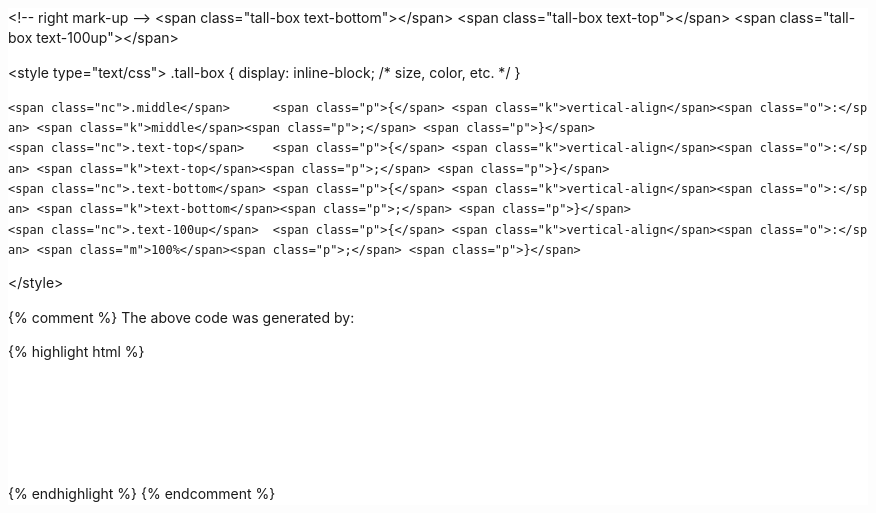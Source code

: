   <span class="c">&lt;!-- right mark-up --&gt;</span>
  <span class="nt">&lt;span</span> <span class="na">class=</span><span class="s">"tall-box text-bottom"</span><span class="nt">&gt;&lt;/span&gt;</span>
  <span class="nt">&lt;span</span> <span class="na">class=</span><span class="s">"tall-box text-top"</span><span class="nt">&gt;&lt;/span&gt;</span>
  <span class="nt">&lt;span</span> <span class="na">class=</span><span class="s">"tall-box text-100up"</span><span class="nt">&gt;&lt;/span&gt;</span>

  <span class="nt">&lt;style </span><span class="na">type=</span><span class="s">"text/css"</span><span class="nt">&gt;</span>
    <span class="nc">.tall-box</span>    <span class="p">{</span> <span class="k">display</span><span class="o">:</span> <span class="k">inline</span><span class="o">-</span><span class="k">block</span><span class="p">;</span>
                   <span class="c">/* size, color, etc. */</span> <span class="p">}</span>

    <span class="nc">.middle</span>      <span class="p">{</span> <span class="k">vertical-align</span><span class="o">:</span> <span class="k">middle</span><span class="p">;</span> <span class="p">}</span>
    <span class="nc">.text-top</span>    <span class="p">{</span> <span class="k">vertical-align</span><span class="o">:</span> <span class="k">text-top</span><span class="p">;</span> <span class="p">}</span>
    <span class="nc">.text-bottom</span> <span class="p">{</span> <span class="k">vertical-align</span><span class="o">:</span> <span class="k">text-bottom</span><span class="p">;</span> <span class="p">}</span>
    <span class="nc">.text-100up</span>  <span class="p">{</span> <span class="k">vertical-align</span><span class="o">:</span> <span class="m">100%</span><span class="p">;</span> <span class="p">}</span>
  <span class="nt">&lt;/style&gt;</span></code></pre></div>

{% comment %}
The above code was generated by:

{% highlight html %}

<span class="tall-box text-bottom"></span>
<span class="tall-box text-top"></span>


<span class="tall-box text-bottom"></span>
<span class="tall-box text-top"></span>
<span class="tall-box middle"></span>


<span class="tall-box text-bottom"></span>
<span class="tall-box text-top"></span>
<span class="tall-box text-100up"></span>

<style type="text/css">
  .tall-box    { display: inline-block;
                 /* size, color, etc. */ }

  .middle      { vertical-align: middle; }
  .text-top    { vertical-align: text-top; }
  .text-bottom { vertical-align: text-bottom; }
  .text-100up  { vertical-align: 100%; }
</style>
{% endhighlight %}
{% endcomment %}
